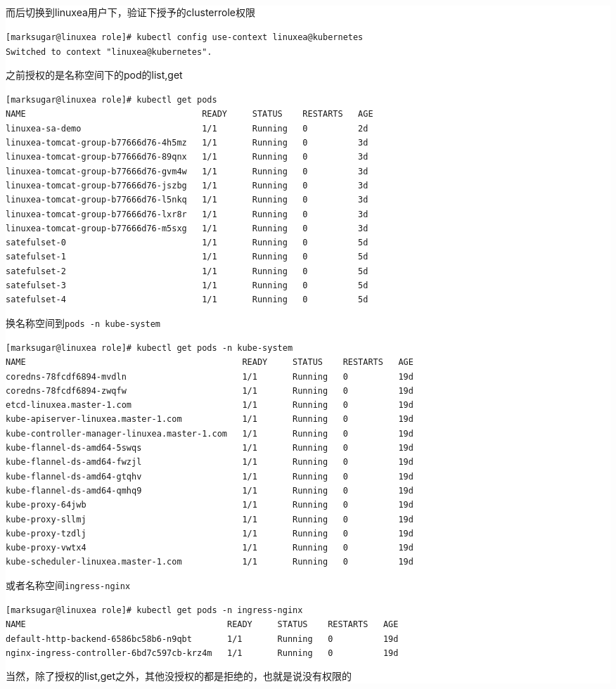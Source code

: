 而后切换到linuxea用户下，验证下授予的clusterrole权限

```
[marksugar@linuxea role]# kubectl config use-context linuxea@kubernetes
Switched to context "linuxea@kubernetes".
```

之前授权的是名称空间下的pod的list,get

```
[marksugar@linuxea role]# kubectl get pods
NAME                                   READY     STATUS    RESTARTS   AGE
linuxea-sa-demo                        1/1       Running   0          2d
linuxea-tomcat-group-b77666d76-4h5mz   1/1       Running   0          3d
linuxea-tomcat-group-b77666d76-89qnx   1/1       Running   0          3d
linuxea-tomcat-group-b77666d76-gvm4w   1/1       Running   0          3d
linuxea-tomcat-group-b77666d76-jszbg   1/1       Running   0          3d
linuxea-tomcat-group-b77666d76-l5nkq   1/1       Running   0          3d
linuxea-tomcat-group-b77666d76-lxr8r   1/1       Running   0          3d
linuxea-tomcat-group-b77666d76-m5sxg   1/1       Running   0          3d
satefulset-0                           1/1       Running   0          5d
satefulset-1                           1/1       Running   0          5d
satefulset-2                           1/1       Running   0          5d
satefulset-3                           1/1       Running   0          5d
satefulset-4                           1/1       Running   0          5d
```
换名称空间到`pods -n kube-system`
```
[marksugar@linuxea role]# kubectl get pods -n kube-system
NAME                                           READY     STATUS    RESTARTS   AGE
coredns-78fcdf6894-mvdln                       1/1       Running   0          19d
coredns-78fcdf6894-zwqfw                       1/1       Running   0          19d
etcd-linuxea.master-1.com                      1/1       Running   0          19d
kube-apiserver-linuxea.master-1.com            1/1       Running   0          19d
kube-controller-manager-linuxea.master-1.com   1/1       Running   0          19d
kube-flannel-ds-amd64-5swqs                    1/1       Running   0          19d
kube-flannel-ds-amd64-fwzjl                    1/1       Running   0          19d
kube-flannel-ds-amd64-gtqhv                    1/1       Running   0          19d
kube-flannel-ds-amd64-qmhq9                    1/1       Running   0          19d
kube-proxy-64jwb                               1/1       Running   0          19d
kube-proxy-sllmj                               1/1       Running   0          19d
kube-proxy-tzdlj                               1/1       Running   0          19d
kube-proxy-vwtx4                               1/1       Running   0          19d
kube-scheduler-linuxea.master-1.com            1/1       Running   0          19d
```
或者名称空间`ingress-nginx`
```
[marksugar@linuxea role]# kubectl get pods -n ingress-nginx
NAME                                        READY     STATUS    RESTARTS   AGE
default-http-backend-6586bc58b6-n9qbt       1/1       Running   0          19d
nginx-ingress-controller-6bd7c597cb-krz4m   1/1       Running   0          19d
```

当然，除了授权的list,get之外，其他没授权的都是拒绝的，也就是说没有权限的
